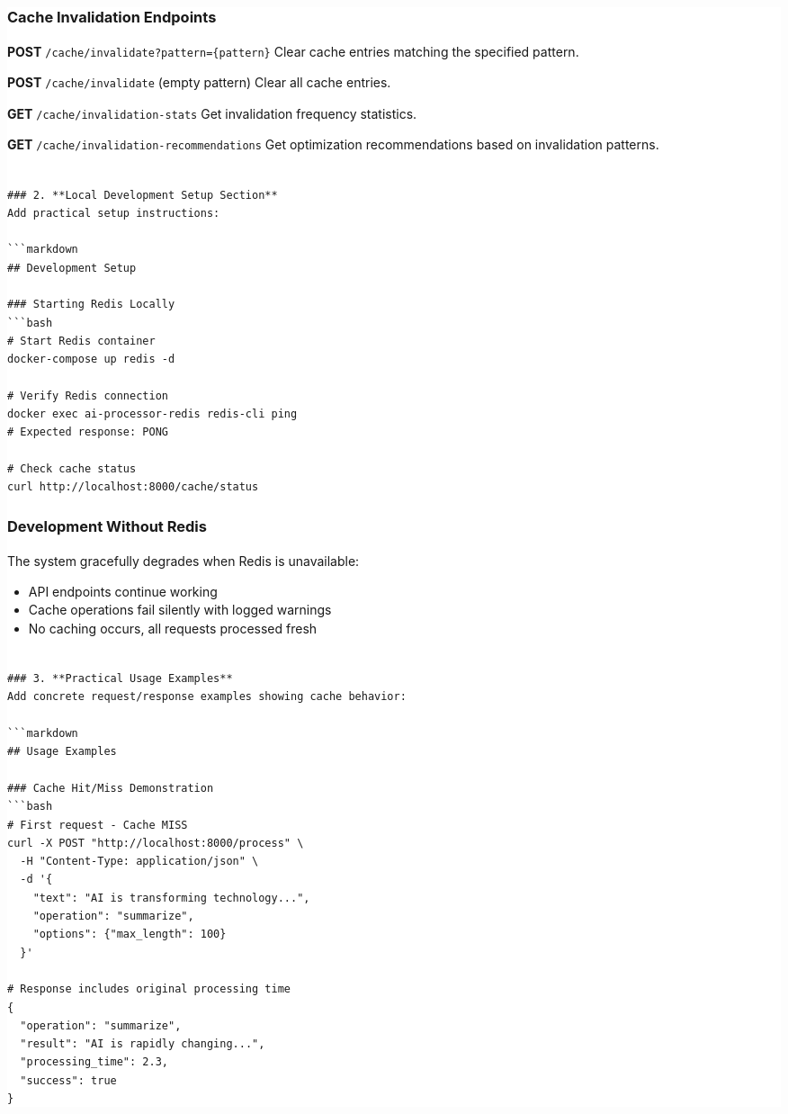 ### Cache Invalidation Endpoints
**POST** `/cache/invalidate?pattern={pattern}`
Clear cache entries matching the specified pattern.

**POST** `/cache/invalidate` (empty pattern)
Clear all cache entries.

**GET** `/cache/invalidation-stats`
Get invalidation frequency statistics.

**GET** `/cache/invalidation-recommendations`
Get optimization recommendations based on invalidation patterns.
```

### 2. **Local Development Setup Section**
Add practical setup instructions:

```markdown
## Development Setup

### Starting Redis Locally
```bash
# Start Redis container
docker-compose up redis -d

# Verify Redis connection
docker exec ai-processor-redis redis-cli ping
# Expected response: PONG

# Check cache status
curl http://localhost:8000/cache/status
```

### Development Without Redis
The system gracefully degrades when Redis is unavailable:
- API endpoints continue working
- Cache operations fail silently with logged warnings
- No caching occurs, all requests processed fresh
```

### 3. **Practical Usage Examples**
Add concrete request/response examples showing cache behavior:

```markdown
## Usage Examples

### Cache Hit/Miss Demonstration
```bash
# First request - Cache MISS
curl -X POST "http://localhost:8000/process" \
  -H "Content-Type: application/json" \
  -d '{
    "text": "AI is transforming technology...",
    "operation": "summarize",
    "options": {"max_length": 100}
  }'

# Response includes original processing time
{
  "operation": "summarize",
  "result": "AI is rapidly changing...",
  "processing_time": 2.3,
  "success": true
}

```